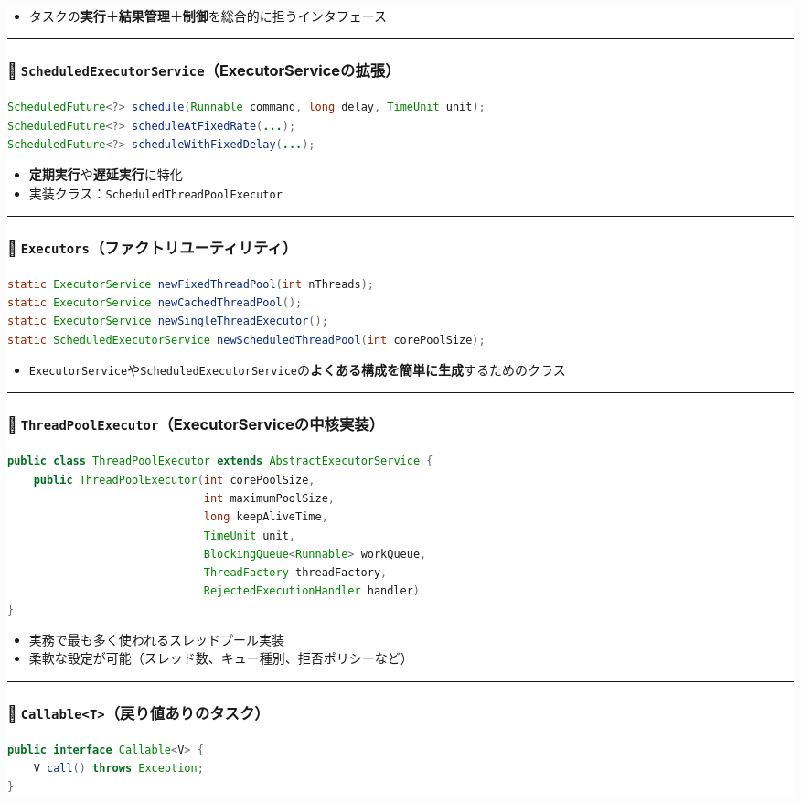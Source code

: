 ```java
```

- タスクの**実行＋結果管理＋制御**を総合的に担うインタフェース

---

### 🔹 `ScheduledExecutorService`（ExecutorServiceの拡張）

```java
ScheduledFuture<?> schedule(Runnable command, long delay, TimeUnit unit);
ScheduledFuture<?> scheduleAtFixedRate(...);
ScheduledFuture<?> scheduleWithFixedDelay(...);
```

- **定期実行**や**遅延実行**に特化
- 実装クラス：`ScheduledThreadPoolExecutor`

---

### 🔹 `Executors`（ファクトリユーティリティ）

```java
static ExecutorService newFixedThreadPool(int nThreads);
static ExecutorService newCachedThreadPool();
static ExecutorService newSingleThreadExecutor();
static ScheduledExecutorService newScheduledThreadPool(int corePoolSize);
```

- `ExecutorService`や`ScheduledExecutorService`の**よくある構成を簡単に生成**するためのクラス

---

### 🔹 `ThreadPoolExecutor`（ExecutorServiceの中核実装）

```java
public class ThreadPoolExecutor extends AbstractExecutorService {
    public ThreadPoolExecutor(int corePoolSize,
                              int maximumPoolSize,
                              long keepAliveTime,
                              TimeUnit unit,
                              BlockingQueue<Runnable> workQueue,
                              ThreadFactory threadFactory,
                              RejectedExecutionHandler handler)
}
```

- 実務で最も多く使われるスレッドプール実装
- 柔軟な設定が可能（スレッド数、キュー種別、拒否ポリシーなど）

---

### 🔹 `Callable<T>`（戻り値ありのタスク）

```java
public interface Callable<V> {
    V call() throws Exception;
}
```
